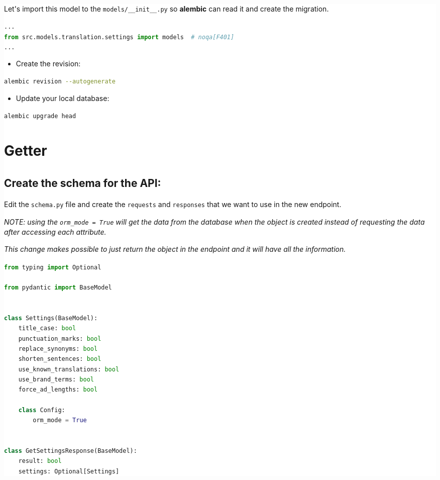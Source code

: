 Let's import this model to the `models/__init__.py` so **alembic** can read it and create the migration.
``` python
...
from src.models.translation.settings import models  # noqa[F401]
...
```

- Create the revision:
``` sh
alembic revision --autogenerate
```

- Update your local database:
``` sh
alembic upgrade head
```

# Getter
## Create the schema for the API:

Edit the `schema.py` file and create the `requests` and `responses` that we want to use in the new endpoint.

*NOTE: using the `orm_mode = True` will get the data from the database when the object is created instead of requesting the data after accessing each attribute.*

*This change makes possible to just return the object in the endpoint and it will have all the information.*


``` python
from typing import Optional

from pydantic import BaseModel


class Settings(BaseModel):
    title_case: bool
    punctuation_marks: bool
    replace_synonyms: bool
    shorten_sentences: bool
    use_known_translations: bool
    use_brand_terms: bool
    force_ad_lengths: bool

    class Config:
        orm_mode = True


class GetSettingsResponse(BaseModel):
    result: bool
    settings: Optional[Settings]

```
